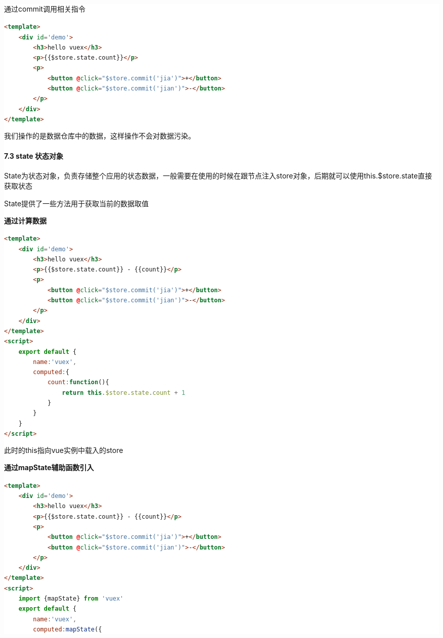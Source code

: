通过commit调用相关指令

```html
<template>
    <div id='demo'>
        <h3>hello vuex</h3>
        <p>{{$store.state.count}}</p>
        <p>
            <button @click="$store.commit('jia')">+</button>
            <button @click="$store.commit('jian')">-</button>
        </p>
    </div>
</template>
```

我们操作的是数据仓库中的数据，这样操作不会对数据污染。

#### 7.3 state 状态对象

State为状态对象，负责存储整个应用的状态数据，一般需要在使用的时候在跟节点注入store对象，后期就可以使用this.$store.state直接获取状态


State提供了一些方法用于获取当前的数据取值

**通过计算数据**

```html
<template>
    <div id='demo'>
        <h3>hello vuex</h3>
        <p>{{$store.state.count}} - {{count}}</p>
        <p>
            <button @click="$store.commit('jia')">+</button>
            <button @click="$store.commit('jian')">-</button>
        </p>
    </div>
</template>
<script>
    export default {
        name:'vuex',
        computed:{
            count:function(){
                return this.$store.state.count + 1
            }
        }
    }
</script>
```

此时的this指向vue实例中载入的store

**通过mapState辅助函数引入**


```html
<template>
    <div id='demo'>
        <h3>hello vuex</h3>
        <p>{{$store.state.count}} - {{count}}</p>
        <p>
            <button @click="$store.commit('jia')">+</button>
            <button @click="$store.commit('jian')">-</button>
        </p>
    </div>
</template>
<script>
    import {mapState} from 'vuex'
    export default {
        name:'vuex',
        computed:mapState({
```